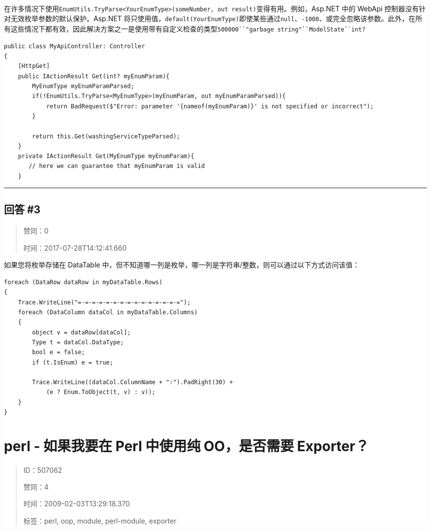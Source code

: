 
在许多情况下使用`EnumUtils.TryParse<YourEnumType>(someNumber, out result)`变得有用。例如，Asp.NET 中的 WebApi 控制器没有针对无效枚举参数的默认保护。Asp.NET 将只使用值，`default(YourEnumType)`即使某些通过`null`、`-1000`、或完全忽略该参数。此外，在所有这些情况下都有效，因此解决方案之一是使用带有自定义检查的类型`500000``"garbage string"``ModelState``int?`

```
public class MyApiController: Controller
{
    [HttpGet]
    public IActionResult Get(int? myEnumParam){    
        MyEnumType myEnumParamParsed;
        if(!EnumUtils.TryParse<MyEnumType>(myEnumParam, out myEnumParamParsed)){
            return BadRequest($"Error: parameter '{nameof(myEnumParam)}' is not specified or incorrect");
        }      

        return this.Get(washingServiceTypeParsed);            
    }
    private IActionResult Get(MyEnumType myEnumParam){ 
       // here we can guarantee that myEnumParam is valid
    } 
```

* * *

## 回答 #3

> 赞同：0
> 
> 时间：2017-07-28T14:12:41.660

如果您将枚举存储在 DataTable 中，但不知道哪一列是枚举，哪一列是字符串/整数，则可以通过以下方式访问该值：

```
foreach (DataRow dataRow in myDataTable.Rows)
{
    Trace.WriteLine("=-=-=-=-=-=-=-=-=-=-=-=-=-=-=");
    foreach (DataColumn dataCol in myDataTable.Columns)
    {
        object v = dataRow[dataCol];
        Type t = dataCol.DataType;
        bool e = false;
        if (t.IsEnum) e = true;

        Trace.WriteLine((dataCol.ColumnName + ":").PadRight(30) +
            (e ? Enum.ToObject(t, v) : v));
    }
} 
```

# perl - 如果我要在 Perl 中使用纯 OO，是否需要 Exporter？

> ID：507062
> 
> 赞同：4
> 
> 时间：2009-02-03T13:29:18.370
> 
> 标签：perl, oop, module, perl-module, exporter
